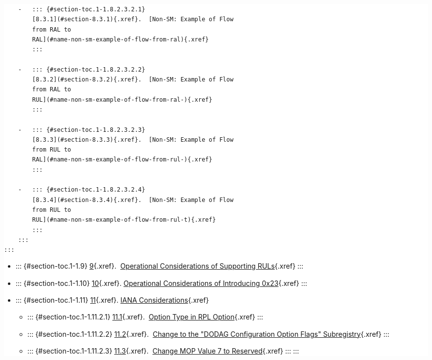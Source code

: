         -   ::: {#section-toc.1-1.8.2.3.2.1}
            [8.3.1](#section-8.3.1){.xref}.  [Non-SM: Example of Flow
            from RAL to
            RAL](#name-non-sm-example-of-flow-from-ral){.xref}
            :::

        -   ::: {#section-toc.1-1.8.2.3.2.2}
            [8.3.2](#section-8.3.2){.xref}.  [Non-SM: Example of Flow
            from RAL to
            RUL](#name-non-sm-example-of-flow-from-ral-){.xref}
            :::

        -   ::: {#section-toc.1-1.8.2.3.2.3}
            [8.3.3](#section-8.3.3){.xref}.  [Non-SM: Example of Flow
            from RUL to
            RAL](#name-non-sm-example-of-flow-from-rul-){.xref}
            :::

        -   ::: {#section-toc.1-1.8.2.3.2.4}
            [8.3.4](#section-8.3.4){.xref}.  [Non-SM: Example of Flow
            from RUL to
            RUL](#name-non-sm-example-of-flow-from-rul-t){.xref}
            :::
        :::
    :::

-   ::: {#section-toc.1-1.9}
    [9](#section-9){.xref}.  [Operational Considerations of Supporting
    RULs](#name-operational-considerations-){.xref}
    :::

-   ::: {#section-toc.1-1.10}
    [10](#section-10){.xref}. [Operational Considerations of Introducing
    0x23](#name-operational-considerations-o){.xref}
    :::

-   ::: {#section-toc.1-1.11}
    [11](#section-11){.xref}. [IANA
    Considerations](#name-iana-considerations){.xref}

    -   ::: {#section-toc.1-1.11.2.1}
        [11.1](#section-11.1){.xref}.  [Option Type in RPL
        Option](#name-option-type-in-rpl-option-2){.xref}
        :::

    -   ::: {#section-toc.1-1.11.2.2}
        [11.2](#section-11.2){.xref}.  [Change to the \"DODAG
        Configuration Option Flags\"
        Subregistry](#name-change-to-the-dodag-configu){.xref}
        :::

    -   ::: {#section-toc.1-1.11.2.3}
        [11.3](#section-11.3){.xref}.  [Change MOP Value 7 to
        Reserved](#name-change-mop-value-7-to-reser){.xref}
        :::
    :::
